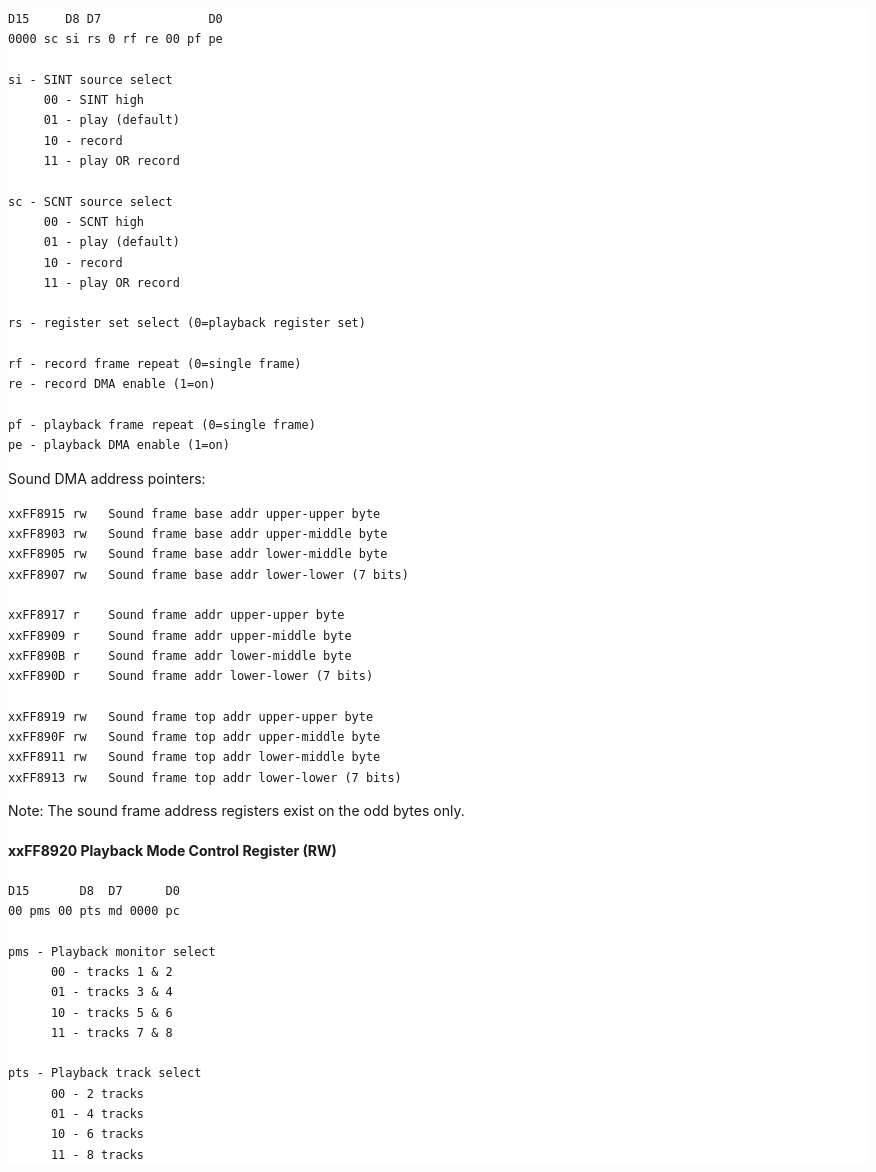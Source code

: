     D15     D8 D7               D0
    0000 sc si rs 0 rf re 00 pf pe

    si - SINT source select
         00 - SINT high
         01 - play (default)
         10 - record
         11 - play OR record

    sc - SCNT source select
         00 - SCNT high
         01 - play (default)
         10 - record
         11 - play OR record

    rs - register set select (0=playback register set)

    rf - record frame repeat (0=single frame)
    re - record DMA enable (1=on)

    pf - playback frame repeat (0=single frame)
    pe - playback DMA enable (1=on)

Sound DMA address pointers:

    xxFF8915 rw   Sound frame base addr upper-upper byte
    xxFF8903 rw   Sound frame base addr upper-middle byte
    xxFF8905 rw   Sound frame base addr lower-middle byte
    xxFF8907 rw   Sound frame base addr lower-lower (7 bits)

    xxFF8917 r    Sound frame addr upper-upper byte
    xxFF8909 r    Sound frame addr upper-middle byte
    xxFF890B r    Sound frame addr lower-middle byte
    xxFF890D r    Sound frame addr lower-lower (7 bits)

    xxFF8919 rw   Sound frame top addr upper-upper byte
    xxFF890F rw   Sound frame top addr upper-middle byte
    xxFF8911 rw   Sound frame top addr lower-middle byte
    xxFF8913 rw   Sound frame top addr lower-lower (7 bits)

Note: The sound frame address registers exist on the odd bytes only.

#### xxFF8920 Playback Mode Control Register (RW)

    D15       D8  D7      D0
    00 pms 00 pts md 0000 pc

    pms - Playback monitor select
          00 - tracks 1 & 2
          01 - tracks 3 & 4
          10 - tracks 5 & 6
          11 - tracks 7 & 8
    
    pts - Playback track select
          00 - 2 tracks
          01 - 4 tracks
          10 - 6 tracks
          11 - 8 tracks
